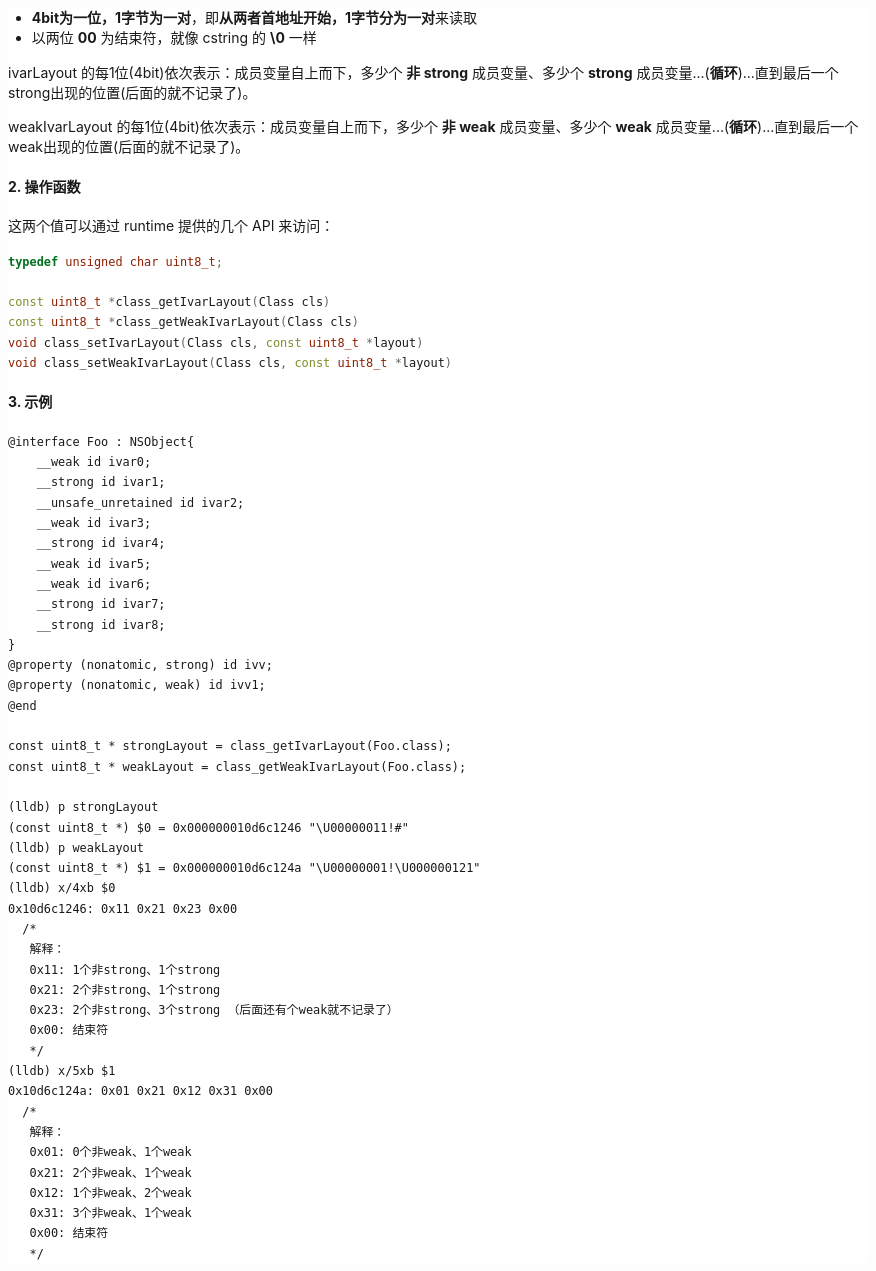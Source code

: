 - **4bit为一位，1字节为一对**，即**从两者首地址开始，1字节分为一对**来读取
- 以两位 **00** 为结束符，就像 cstring 的 **\0** 一样

ivarLayout 的每1位(4bit)依次表示：成员变量自上而下，多少个 **非 strong** 成员变量、多少个 **strong** 成员变量...(**循环**)...直到最后一个strong出现的位置(后面的就不记录了)。

weakIvarLayout 的每1位(4bit)依次表示：成员变量自上而下，多少个 **非 weak** 成员变量、多少个 **weak** 成员变量...(**循环**)...直到最后一个weak出现的位置(后面的就不记录了)。

#### 2. 操作函数

这两个值可以通过 runtime 提供的几个 API 来访问：

```c++
typedef unsigned char uint8_t;

const uint8_t *class_getIvarLayout(Class cls)
const uint8_t *class_getWeakIvarLayout(Class cls)
void class_setIvarLayout(Class cls, const uint8_t *layout)
void class_setWeakIvarLayout(Class cls, const uint8_t *layout)
```

#### 3. 示例

```objc
@interface Foo : NSObject{
    __weak id ivar0;
    __strong id ivar1;
    __unsafe_unretained id ivar2;
    __weak id ivar3;
    __strong id ivar4;
    __weak id ivar5;
    __weak id ivar6;
    __strong id ivar7;
    __strong id ivar8;
}
@property (nonatomic, strong) id ivv;
@property (nonatomic, weak) id ivv1;
@end
  
const uint8_t * strongLayout = class_getIvarLayout(Foo.class);
const uint8_t * weakLayout = class_getWeakIvarLayout(Foo.class);

(lldb) p strongLayout
(const uint8_t *) $0 = 0x000000010d6c1246 "\U00000011!#"
(lldb) p weakLayout
(const uint8_t *) $1 = 0x000000010d6c124a "\U00000001!\U000000121"
(lldb) x/4xb $0
0x10d6c1246: 0x11 0x21 0x23 0x00
  /*
   解释：
   0x11: 1个非strong、1个strong
   0x21: 2个非strong、1个strong
   0x23: 2个非strong、3个strong （后面还有个weak就不记录了）
   0x00: 结束符
   */
(lldb) x/5xb $1
0x10d6c124a: 0x01 0x21 0x12 0x31 0x00
  /*
   解释：
   0x01: 0个非weak、1个weak
   0x21: 2个非weak、1个weak
   0x12: 1个非weak、2个weak
   0x31: 3个非weak、1个weak
   0x00: 结束符
   */
```